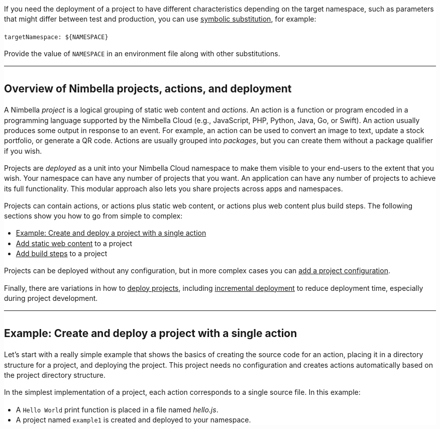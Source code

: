 If you need the deployment of a project to have different characteristics depending on the target namespace, such as parameters that might differ between test and production, you can use [symbolic substitution](https://nimbella.io/downloads/nim/nim.html#SymbolicVars), for example:

```
targetNamespace: ${NAMESPACE}
```

Provide the value of `NAMESPACE` in an environment file along with other substitutions.

---


<h2 id="overview-of-nimbella-projects-actions-and-deployment">Overview of Nimbella projects, actions, and deployment</h2>

A Nimbella _project_ is a logical grouping of static web content and _actions_. An action is a function or program encoded in a programming language supported by the Nimbella Cloud (e.g., JavaScript, PHP, Python, Java,  Go, or Swift). An action usually produces some output in response to an event. For example, an action can be used to convert an image to text, update a stock portfolio, or generate a QR code. Actions are usually grouped into _packages_, but you can create them without a package qualifier if you wish.

Projects are _deployed_ as a unit into your Nimbella Cloud namespace to make them visible to your end-users to the extent that you wish. Your namespace can have any number of projects that you want. An application can have any number of projects to achieve its full functionality. This modular approach also lets you share projects across apps and namespaces.

Projects can contain actions, or actions plus static web content, or actions plus web content plus build steps. The following sections show you how to go from simple to complex:

*   [Example: Create and deploy a project with a single action](#example-create-and-deploy-a-project-with-a-single-action)
*   [Add static web content](#adding-static-web-content) to a project
*   [Add build steps](#incorporating-build-steps-for-actions-and-web-content) to a project

Projects can be deployed without any configuration, but in more complex cases you can
[add a project configuration](#adding-project-configuration).

Finally, there are variations in how to [deploy projects](#about-projects), including [incremental deployment](#deploying-projects-incrementally) to reduce deployment time, especially during project development.

---


<h2 id="example-create-and-deploy-a-project-with-a-single-action">Example: Create and deploy a project with a single action</h2>

Let’s start with a really simple example that shows the basics of creating the source code for an action, placing it in a directory structure for a project, and deploying the project. This project needs no configuration and creates actions automatically based on the project directory structure.

In the simplest implementation of a project, each action corresponds to a single source file. In this example:

*   A `Hello World` print function is placed in a file named _hello.js_.
*   A project named `example1` is created and deployed to your namespace.
